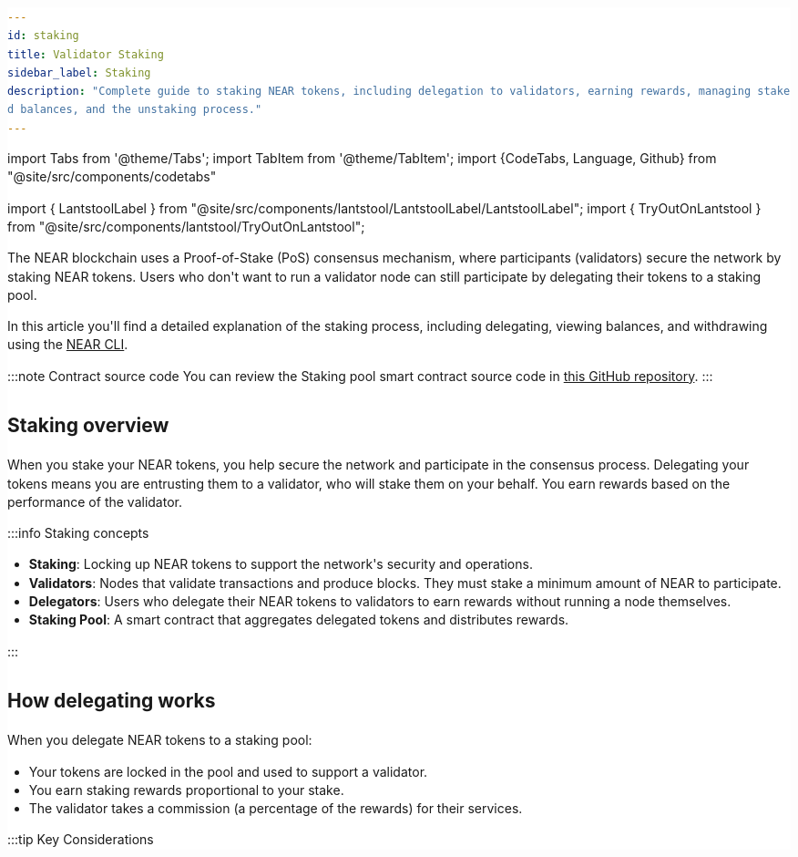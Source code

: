 ```yaml
---
id: staking
title: Validator Staking
sidebar_label: Staking
description: "Complete guide to staking NEAR tokens, including delegation to validators, earning rewards, managing staked balances, and the unstaking process."
---
```

import Tabs from '@theme/Tabs';
import TabItem from '@theme/TabItem';
import {CodeTabs, Language, Github} from "@site/src/components/codetabs"

import { LantstoolLabel } from "@site/src/components/lantstool/LantstoolLabel/LantstoolLabel";
import { TryOutOnLantstool } from "@site/src/components/lantstool/TryOutOnLantstool";

The NEAR blockchain uses a Proof-of-Stake (PoS) consensus mechanism, where participants (validators) secure the network by staking NEAR tokens. Users who don't want to run a validator node can still participate by delegating their tokens to a staking pool.

In this article you'll find a detailed explanation of the staking process, including delegating, viewing balances, and withdrawing using the [NEAR CLI](../../tools/cli.md).

:::note Contract source code
You can review the Staking pool smart contract source code in [this GitHub repository](https://github.com/near/core-contracts/tree/master/staking-pool).
:::

## Staking overview

When you stake your NEAR tokens, you help secure the network and participate in the consensus process.
Delegating your tokens means you are entrusting them to a validator, who will stake them on your behalf. You earn rewards based on the performance of the validator.

:::info Staking concepts

- **Staking**: Locking up NEAR tokens to support the network's security and operations.
- **Validators**: Nodes that validate transactions and produce blocks. They must stake a minimum amount of NEAR to participate.
- **Delegators**: Users who delegate their NEAR tokens to validators to earn rewards without running a node themselves.
- **Staking Pool**: A smart contract that aggregates delegated tokens and distributes rewards.

:::


## How delegating works

When you delegate NEAR tokens to a staking pool:
- Your tokens are locked in the pool and used to support a validator.
- You earn staking rewards proportional to your stake.
- The validator takes a commission (a percentage of the rewards) for their services.

:::tip Key Considerations
